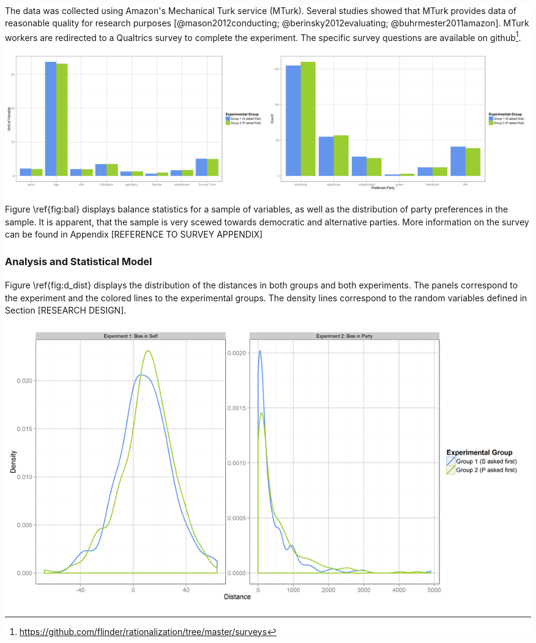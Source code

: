 The data was collected using Amazon's Mechanical Turk service (MTurk). Several studies showed that MTurk provides data of reasonable quality for research purposes [@mason2012conducting; @berinsky2012evaluating; @buhrmester2011amazon]. MTurk workers are redirected to a Qualtrics survey to complete the experiment. The specific survey questions are available on github[^surveys].

[^surveys]:<https://github.com/flinder/rationalization/tree/master/surveys>

![Balance statistics for and preference distributions in the sample. \label{fig:bal}](figures/main/randomization.png)

Figure \ref{fig:bal} displays balance statistics for a sample of variables, as well as the distribution of party preferences in the sample. It is apparent, that the sample is very scewed towards democratic and alternative parties. More information on the survey can be found in Appendix [REFERENCE TO SURVEY APPENDIX]

### Analysis and Statistical Model

Figure \ref{fig:d_dist} displays the distribution of the distances in both groups and both experiments. The panels correspond to the experiment and the colored lines to the experimental groups. The density lines correspond to the random variables defined in Section [RESEARCH DESIGN]. 

![Distribution of distances. Distances are defined as described in the research design.\label{fig:d_dist}](figures/main/dist_dista_dens.png)


[^contact]: Fridolin Linder is a Ph.D. student in political science at Pennsylvania State University ([fridolin.linder@gmail.com](mailto:fridolin.linder@gmail.com)).
[^assumptions]: This is, assuming that the questions about issue positions asked before the placement questions do not influence the reported position.
[^robustness]: Since$\hat{S} = S^*$, on average, in the treatment group comparison could be made to the distance between $\hat{P}$ and $S^*$, see the appendix for this robustness check. 
[^sensitivity]: The sensitivity of the results to the prior specification is reported in Appendix [REFERENCE].
[^transforamtion]: A logarithmic transformation of the data in Experiment 2 still produces non-normal data. Additionally to the less intuitive interpretation and the problem of handling the many zeros. See Appendix [REFERENCE] for the density of the transformations.